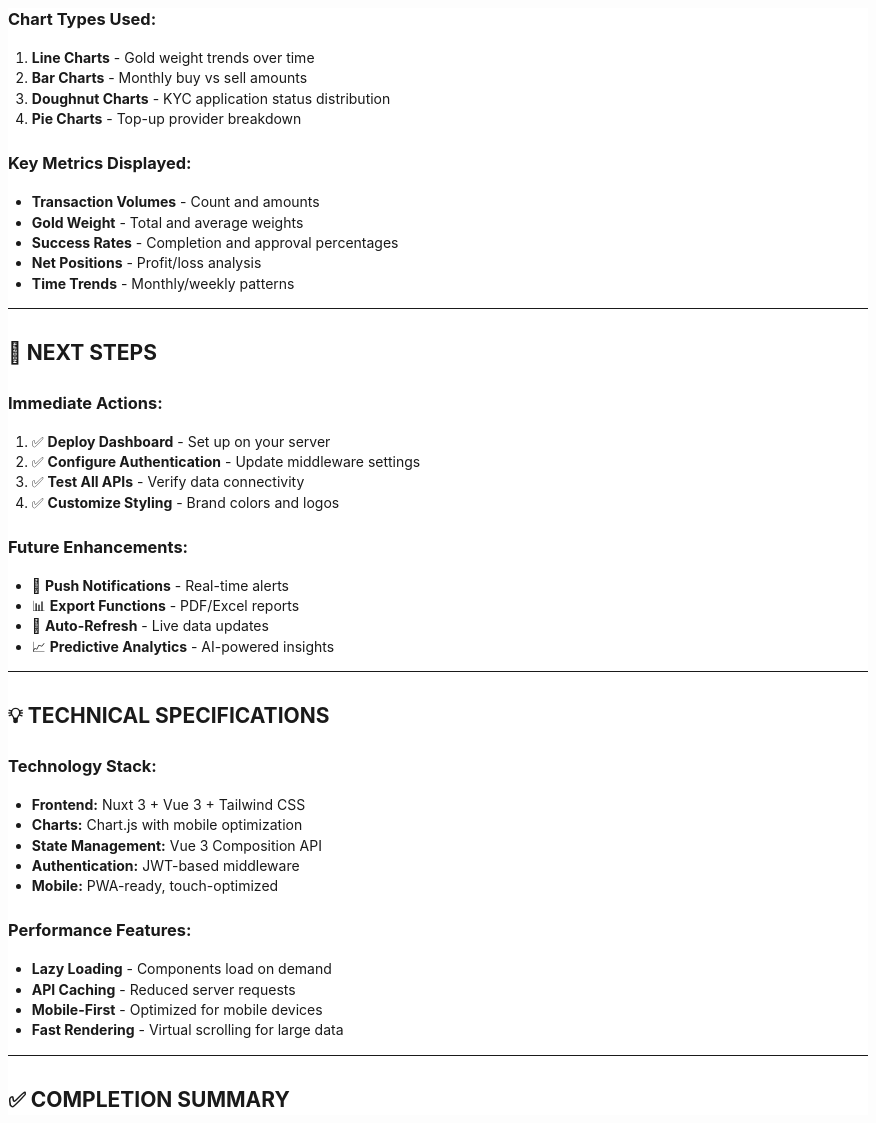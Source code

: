 ### **Chart Types Used:**
1. **Line Charts** - Gold weight trends over time
2. **Bar Charts** - Monthly buy vs sell amounts
3. **Doughnut Charts** - KYC application status distribution
4. **Pie Charts** - Top-up provider breakdown

### **Key Metrics Displayed:**
- **Transaction Volumes** - Count and amounts
- **Gold Weight** - Total and average weights
- **Success Rates** - Completion and approval percentages
- **Net Positions** - Profit/loss analysis
- **Time Trends** - Monthly/weekly patterns

---

## 🎯 **NEXT STEPS**

### **Immediate Actions:**
1. ✅ **Deploy Dashboard** - Set up on your server
2. ✅ **Configure Authentication** - Update middleware settings
3. ✅ **Test All APIs** - Verify data connectivity
4. ✅ **Customize Styling** - Brand colors and logos

### **Future Enhancements:**
- 📱 **Push Notifications** - Real-time alerts
- 📊 **Export Functions** - PDF/Excel reports  
- 🔄 **Auto-Refresh** - Live data updates
- 📈 **Predictive Analytics** - AI-powered insights

---

## 💡 **TECHNICAL SPECIFICATIONS**

### **Technology Stack:**
- **Frontend:** Nuxt 3 + Vue 3 + Tailwind CSS
- **Charts:** Chart.js with mobile optimization
- **State Management:** Vue 3 Composition API
- **Authentication:** JWT-based middleware
- **Mobile:** PWA-ready, touch-optimized

### **Performance Features:**
- **Lazy Loading** - Components load on demand
- **API Caching** - Reduced server requests
- **Mobile-First** - Optimized for mobile devices
- **Fast Rendering** - Virtual scrolling for large data

---

## ✅ **COMPLETION SUMMARY**
